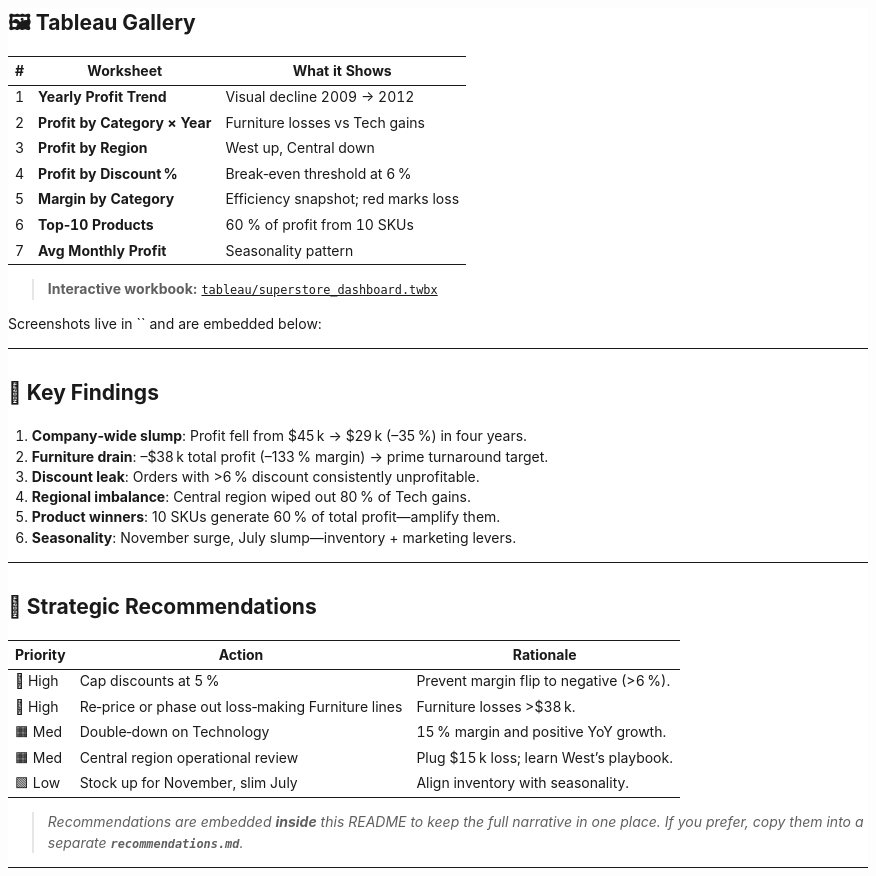 ## 🖼️ Tableau Gallery

| # | Worksheet                     | What it Shows                       |
| - | ----------------------------- | ----------------------------------- |
| 1 | **Yearly Profit Trend**       | Visual decline 2009 → 2012          |
| 2 | **Profit by Category × Year** | Furniture losses vs Tech gains      |
| 3 | **Profit by Region**          | West up, Central down               |
| 4 | **Profit by Discount %**      | Break‑even threshold at 6 %         |
| 5 | **Margin by Category**        | Efficiency snapshot; red marks loss |
| 6 | **Top‑10 Products**           | 60 % of profit from 10 SKUs         |
| 7 | **Avg Monthly Profit**        | Seasonality pattern                 |

> **Interactive workbook:** [`tableau/superstore_dashboard.twbx`](tableau/superstore_dashboard.twbx)

Screenshots live in `` and are embedded below:

&#x20;    &#x20;

---

## 🔑 Key Findings

1. **Company‑wide slump**: Profit fell from \$45 k → \$29 k (–35 %) in four years.
2. **Furniture drain**: –\$38 k total profit (–133 % margin) → prime turnaround target.
3. **Discount leak**: Orders with >6 % discount consistently unprofitable.
4. **Regional imbalance**: Central region wiped out 80 % of Tech gains.
5. **Product winners**: 10 SKUs generate 60 % of total profit—amplify them.
6. **Seasonality**: November surge, July slump—inventory + marketing levers.

---

## 🎯 Strategic Recommendations

| Priority | Action                                            | Rationale                                |
| -------- | ------------------------------------------------- | ---------------------------------------- |
| 🔴 High  | Cap discounts at 5 %                              | Prevent margin flip to negative (>6 %).  |
| 🔴 High  | Re‑price or phase out loss‑making Furniture lines | Furniture losses >\$38 k.                |
| 🟧 Med   | Double‑down on Technology                         | 15 % margin and positive YoY growth.     |
| 🟧 Med   | Central region operational review                 | Plug \$15 k loss; learn West’s playbook. |
| 🟩 Low   | Stock up for November, slim July                  | Align inventory with seasonality.        |

> *Recommendations are embedded ****inside**** this README to keep the full narrative in one place. If you prefer, copy them into a separate **`recommendations.md`**.*

---